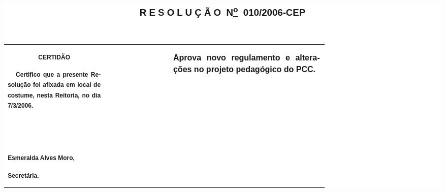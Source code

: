 <body lang=PT-BR style='tab-interval:35.3pt'>

<div class=Section1>

<p class=MsoNormal align=center style='text-align:center'><b style='mso-bidi-font-weight:
normal'><span style='font-size:14.0pt;mso-bidi-font-size:10.0pt;font-family:
Arial;mso-bidi-font-family:"Times New Roman"'>R E S O L U Ç Ã O<span
style='mso-spacerun:yes'>  </span>N<u><sup>o</sup></u><span
style='mso-spacerun:yes'>  </span>010/2006-CEP<o:p></o:p></span></b></p>

<p class=BodyText21><span style='font-size:10.0pt;font-family:Arial;mso-bidi-font-family:
"Times New Roman"'><o:p>&nbsp;</o:p></span></p>

<table class=MsoNormalTable border=0 cellspacing=0 cellpadding=0 width=631
 style='width:473.2pt;border-collapse:collapse;mso-padding-alt:0cm 5.4pt 0cm 5.4pt'>
 <tr style='mso-yfti-irow:0;mso-yfti-firstrow:yes;mso-yfti-lastrow:yes'>
  <td width=196 valign=top style='width:147.15pt;padding:0cm 5.4pt 0cm 5.4pt'>
  <p class=MsoNormal align=center style='text-align:center'><b
  style='mso-bidi-font-weight:normal'><span style='font-size:9.0pt;mso-bidi-font-size:
  10.0pt;font-family:Arial;mso-bidi-font-family:"Times New Roman"'>CERTIDÃO<o:p></o:p></span></b></p>
  <p class=MsoNormal style='text-align:justify'><b style='mso-bidi-font-weight:
  normal'><span style='font-size:9.0pt;mso-bidi-font-size:10.0pt;font-family:
  Arial;mso-bidi-font-family:"Times New Roman"'><span
  style='mso-spacerun:yes'>   </span>Certifico que a presente Resolução foi
  afixada em local de costume, nesta Reitoria, no dia 7/3/2006.<o:p></o:p></span></b></p>
  <p class=MsoNormal><b style='mso-bidi-font-weight:normal'><span
  style='font-size:9.0pt;mso-bidi-font-size:10.0pt;font-family:Arial;
  mso-bidi-font-family:"Times New Roman"'><o:p>&nbsp;</o:p></span></b></p>
  <p class=MsoNormal><b style='mso-bidi-font-weight:normal'><span
  style='font-size:9.0pt;mso-bidi-font-size:10.0pt;font-family:Arial;
  mso-bidi-font-family:"Times New Roman"'><o:p>&nbsp;</o:p></span></b></p>
  <p class=MsoNormal><b style='mso-bidi-font-weight:normal'><span
  style='font-size:9.0pt;mso-bidi-font-size:10.0pt;font-family:Arial;
  mso-bidi-font-family:"Times New Roman"'>Esmeralda Alves Moro,<o:p></o:p></span></b></p>
  <p class=MsoNormal><b style='mso-bidi-font-weight:normal'><span
  style='font-size:9.0pt;mso-bidi-font-size:10.0pt;font-family:Arial;
  mso-bidi-font-family:"Times New Roman"'>Secretária.<o:p></o:p></span></b></p>
  </td>
  <td width=123 valign=top style='width:92.15pt;padding:0cm 5.4pt 0cm 5.4pt'>
  <p class=MsoNormal style='margin-right:-5.4pt'><b style='mso-bidi-font-weight:
  normal'><span style='font-size:11.0pt;mso-bidi-font-size:10.0pt;font-family:
  Arial;mso-bidi-font-family:"Times New Roman"'><o:p>&nbsp;</o:p></span></b></p>
  </td>
  <td width=312 valign=top style='width:233.9pt;padding:0cm 5.4pt 0cm 5.4pt'>
  <p class=MsoNormal style='margin-right:1.7pt;text-align:justify'><b
  style='mso-bidi-font-weight:normal'><span style='font-size:12.0pt;mso-bidi-font-size:
  10.0pt;font-family:Arial;mso-bidi-font-family:"Times New Roman"'>Aprova novo
  regulamento e alterações no projeto pedagógico do PCC.<o:p></o:p></span></b></p>
  <p class=MsoNormal style='margin-right:1.7pt;text-align:justify'><b
  style='mso-bidi-font-weight:normal'><span style='font-size:12.0pt;mso-bidi-font-size:
  10.0pt;font-family:Arial;mso-bidi-font-family:"Times New Roman"'><o:p>&nbsp;</o:p></span></b></p>
  </td>
 </tr>
</table>
